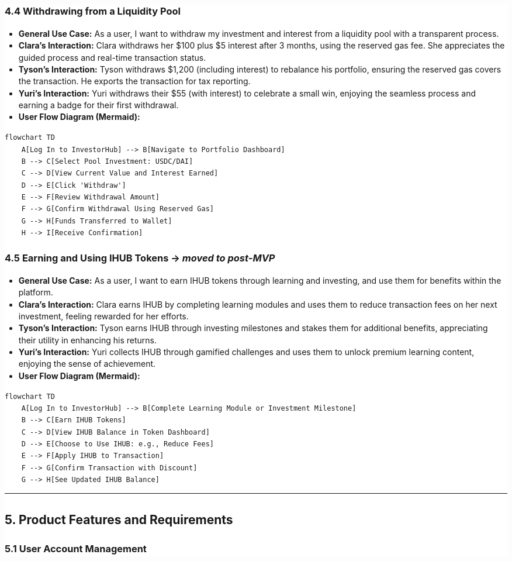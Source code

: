 ### 4.4 Withdrawing from a Liquidity Pool

- **General Use Case:** As a user, I want to withdraw my investment and interest from a liquidity pool with a transparent process.
- **Clara’s Interaction:** Clara withdraws her $100 plus $5 interest after 3 months, using the reserved gas fee. She appreciates the guided process and real-time transaction status.
- **Tyson’s Interaction:** Tyson withdraws $1,200 (including interest) to rebalance his portfolio, ensuring the reserved gas covers the transaction. He exports the transaction for tax reporting.
- **Yuri’s Interaction:** Yuri withdraws their $55 (with interest) to celebrate a small win, enjoying the seamless process and earning a badge for their first withdrawal.
- **User Flow Diagram (Mermaid):**

```mermaid
flowchart TD
    A[Log In to InvestorHub] --> B[Navigate to Portfolio Dashboard]
    B --> C[Select Pool Investment: USDC/DAI]
    C --> D[View Current Value and Interest Earned]
    D --> E[Click 'Withdraw']
    E --> F[Review Withdrawal Amount]
    F --> G[Confirm Withdrawal Using Reserved Gas]
    G --> H[Funds Transferred to Wallet]
    H --> I[Receive Confirmation]
```

### 4.5 Earning and Using IHUB Tokens -> _moved to post-MVP_

- **General Use Case:** As a user, I want to earn IHUB tokens through learning and investing, and use them for benefits within the platform.
- **Clara’s Interaction:** Clara earns IHUB by completing learning modules and uses them to reduce transaction fees on her next investment, feeling rewarded for her efforts.
- **Tyson’s Interaction:** Tyson earns IHUB through investing milestones and stakes them for additional benefits, appreciating their utility in enhancing his returns.
- **Yuri’s Interaction:** Yuri collects IHUB through gamified challenges and uses them to unlock premium learning content, enjoying the sense of achievement.
- **User Flow Diagram (Mermaid):**

```mermaid
flowchart TD
    A[Log In to InvestorHub] --> B[Complete Learning Module or Investment Milestone]
    B --> C[Earn IHUB Tokens]
    C --> D[View IHUB Balance in Token Dashboard]
    D --> E[Choose to Use IHUB: e.g., Reduce Fees]
    E --> F[Apply IHUB to Transaction]
    F --> G[Confirm Transaction with Discount]
    G --> H[See Updated IHUB Balance]
```

---

## 5. Product Features and Requirements

### 5.1 User Account Management
